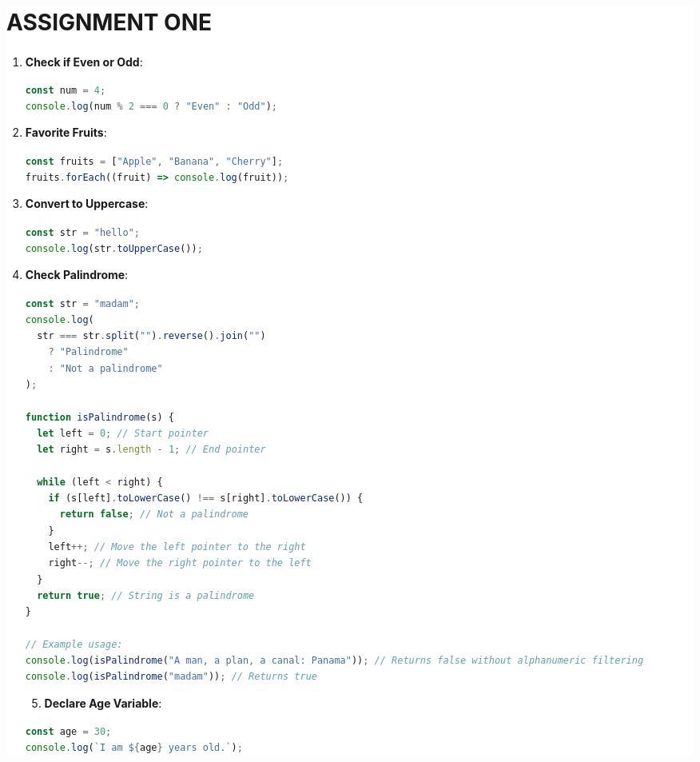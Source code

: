 # ASSIGNMENT ONE

1. **Check if Even or Odd**:

   ```javascript
   const num = 4;
   console.log(num % 2 === 0 ? "Even" : "Odd");
   ```

2. **Favorite Fruits**:

   ```javascript
   const fruits = ["Apple", "Banana", "Cherry"];
   fruits.forEach((fruit) => console.log(fruit));
   ```

3. **Convert to Uppercase**:

   ```javascript
   const str = "hello";
   console.log(str.toUpperCase());
   ```

4. **Check Palindrome**:

   ```javascript
   const str = "madam";
   console.log(
     str === str.split("").reverse().join("")
       ? "Palindrome"
       : "Not a palindrome"
   );

   function isPalindrome(s) {
     let left = 0; // Start pointer
     let right = s.length - 1; // End pointer

     while (left < right) {
       if (s[left].toLowerCase() !== s[right].toLowerCase()) {
         return false; // Not a palindrome
       }
       left++; // Move the left pointer to the right
       right--; // Move the right pointer to the left
     }
     return true; // String is a palindrome
   }

   // Example usage:
   console.log(isPalindrome("A man, a plan, a canal: Panama")); // Returns false without alphanumeric filtering
   console.log(isPalindrome("madam")); // Returns true
   ```

   5. **Declare Age Variable**:

   ```javascript
   const age = 30;
   console.log(`I am ${age} years old.`);
   ```
